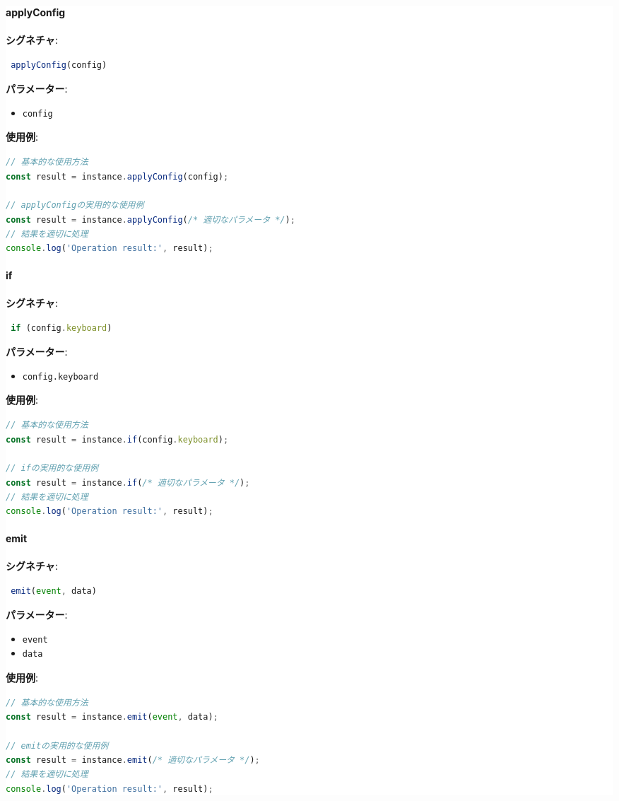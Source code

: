 #### applyConfig

**シグネチャ**:
```javascript
 applyConfig(config)
```

**パラメーター**:
- `config`

**使用例**:
```javascript
// 基本的な使用方法
const result = instance.applyConfig(config);

// applyConfigの実用的な使用例
const result = instance.applyConfig(/* 適切なパラメータ */);
// 結果を適切に処理
console.log('Operation result:', result);
```

#### if

**シグネチャ**:
```javascript
 if (config.keyboard)
```

**パラメーター**:
- `config.keyboard`

**使用例**:
```javascript
// 基本的な使用方法
const result = instance.if(config.keyboard);

// ifの実用的な使用例
const result = instance.if(/* 適切なパラメータ */);
// 結果を適切に処理
console.log('Operation result:', result);
```

#### emit

**シグネチャ**:
```javascript
 emit(event, data)
```

**パラメーター**:
- `event`
- `data`

**使用例**:
```javascript
// 基本的な使用方法
const result = instance.emit(event, data);

// emitの実用的な使用例
const result = instance.emit(/* 適切なパラメータ */);
// 結果を適切に処理
console.log('Operation result:', result);
```
